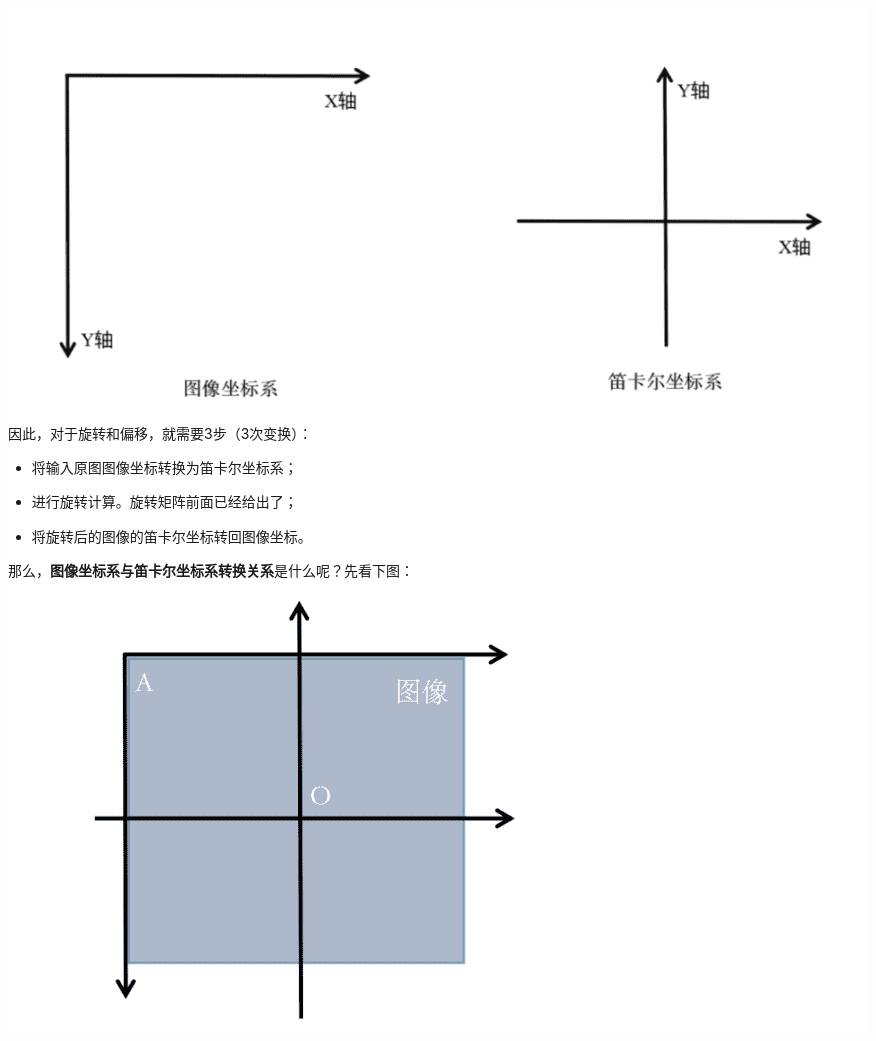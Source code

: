 ![](../img/1668b6ec45d9b39942e589a728c2f655.png)

因此，对于旋转和偏移，就需要3步（3次变换）：

*   将输入原图图像坐标转换为笛卡尔坐标系；

*   进行旋转计算。旋转矩阵前面已经给出了；

*   将旋转后的图像的笛卡尔坐标转回图像坐标。

那么，**图像坐标系与笛卡尔坐标系转换关系**是什么呢？先看下图：

![](../img/38c83ef5cf0240381fbdae25fea60192.png)
